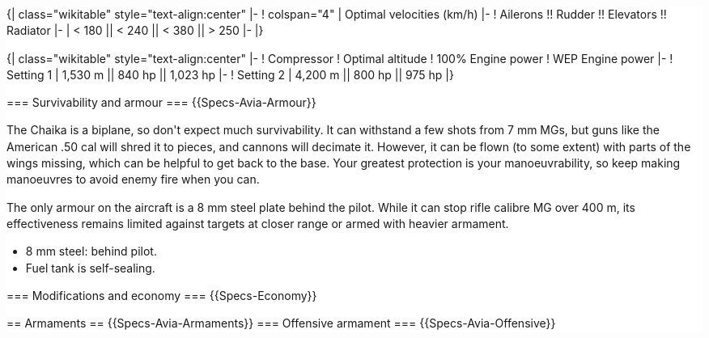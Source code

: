 {| class="wikitable" style="text-align:center"
|-
! colspan="4" | Optimal velocities (km/h)
|-
! Ailerons !! Rudder !! Elevators !! Radiator
|-
| < 180 || < 240 || < 380 || > 250
|-
|}

{| class="wikitable" style="text-align:center"
|-
! Compressor
! Optimal altitude
! 100% Engine power
! WEP Engine power
|-
! Setting 1
| 1,530 m || 840 hp || 1,023 hp
|-
! Setting 2
| 4,200 m || 800 hp || 975 hp
|}

=== Survivability and armour ===
{{Specs-Avia-Armour}}


The Chaika is a biplane, so don't expect much survivability. It can withstand a few shots from 7 mm MGs, but guns like the American .50 cal will shred it to pieces, and cannons will decimate it. However, it can be flown (to some extent) with parts of the wings missing, which can be helpful to get back to the base. Your greatest protection is your manoeuvrability, so keep making manoeuvres to avoid enemy fire when you can.

The only armour on the aircraft is a 8 mm steel plate behind the pilot. While it can stop rifle calibre MG over 400 m, its effectiveness remains limited against targets at closer range or armed with heavier armament.

* 8 mm steel: behind pilot.
* Fuel tank is self-sealing.

=== Modifications and economy ===
{{Specs-Economy}}

== Armaments ==
{{Specs-Avia-Armaments}}
=== Offensive armament ===
{{Specs-Avia-Offensive}}

